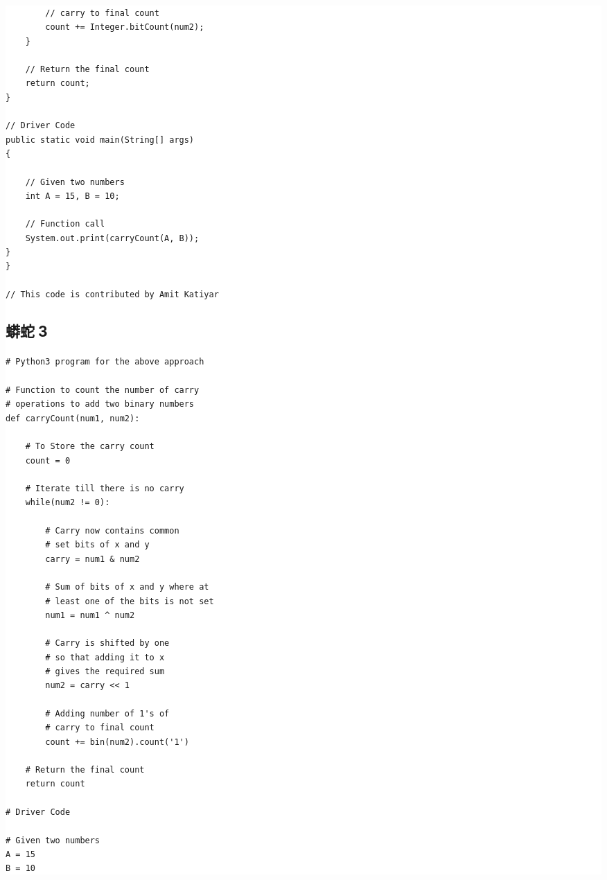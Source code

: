 ```
        // carry to final count
        count += Integer.bitCount(num2);
    }

    // Return the final count
    return count;
}

// Driver Code
public static void main(String[] args)
{

    // Given two numbers
    int A = 15, B = 10;

    // Function call
    System.out.print(carryCount(A, B));
}
}

// This code is contributed by Amit Katiyar
```

## 蟒蛇 3

```
# Python3 program for the above approach

# Function to count the number of carry
# operations to add two binary numbers
def carryCount(num1, num2):

    # To Store the carry count
    count = 0

    # Iterate till there is no carry
    while(num2 != 0):

        # Carry now contains common
        # set bits of x and y
        carry = num1 & num2

        # Sum of bits of x and y where at
        # least one of the bits is not set
        num1 = num1 ^ num2

        # Carry is shifted by one
        # so that adding it to x
        # gives the required sum
        num2 = carry << 1

        # Adding number of 1's of
        # carry to final count
        count += bin(num2).count('1')

    # Return the final count
    return count

# Driver Code

# Given two numbers
A = 15
B = 10
```